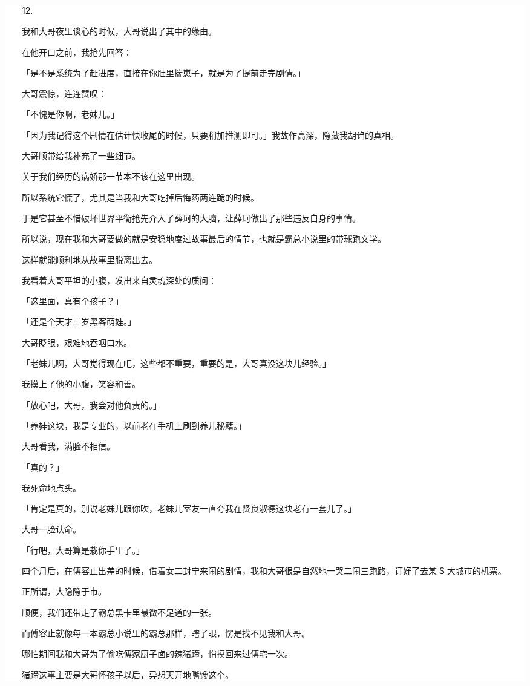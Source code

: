 &emsp;&emsp;12.  
  
&emsp;&emsp;我和大哥夜里谈心的时候，大哥说出了其中的缘由。  
  
&emsp;&emsp;在他开口之前，我抢先回答：  
  
&emsp;&emsp;「是不是系统为了赶进度，直接在你肚里揣崽子，就是为了提前走完剧情。」  
  
&emsp;&emsp;大哥震惊，连连赞叹：  
  
&emsp;&emsp;「不愧是你啊，老妹儿。」  
  
&emsp;&emsp;「因为我记得这个剧情在估计快收尾的时候，只要稍加推测即可。」我故作高深，隐藏我胡诌的真相。  
  
&emsp;&emsp;大哥顺带给我补充了一些细节。  
  
&emsp;&emsp;关于我们经历的病娇那一节本不该在这里出现。  
  
&emsp;&emsp;所以系统它慌了，尤其是当我和大哥吃掉后悔药两连跪的时候。  
  
&emsp;&emsp;于是它甚至不惜破坏世界平衡抢先介入了薛珂的大脑，让薛珂做出了那些违反自身的事情。  
  
&emsp;&emsp;所以说，现在我和大哥要做的就是安稳地度过故事最后的情节，也就是霸总小说里的带球跑文学。  
  
&emsp;&emsp;这样就能顺利地从故事里脱离出去。  
  
&emsp;&emsp;我看着大哥平坦的小腹，发出来自灵魂深处的质问：  
  
&emsp;&emsp;「这里面，真有个孩子？」  
  
&emsp;&emsp;「还是个天才三岁黑客萌娃。」  
  
&emsp;&emsp;大哥眨眼，艰难地吞咽口水。  
  
&emsp;&emsp;「老妹儿啊，大哥觉得现在吧，这些都不重要，重要的是，大哥真没这块儿经验。」  
  
&emsp;&emsp;我摸上了他的小腹，笑容和善。  
  
&emsp;&emsp;「放心吧，大哥，我会对他负责的。」  
  
&emsp;&emsp;「养娃这块，我是专业的，以前老在手机上刷到养儿秘籍。」  
  
&emsp;&emsp;大哥看我，满脸不相信。  
  
&emsp;&emsp;「真的？」  
  
&emsp;&emsp;我死命地点头。  
  
&emsp;&emsp;「肯定是真的，别说老妹儿跟你吹，老妹儿室友一直夸我在贤良淑德这块老有一套儿了。」  
  
&emsp;&emsp;大哥一脸认命。  
  
&emsp;&emsp;「行吧，大哥算是栽你手里了。」  
  
&emsp;&emsp;四个月后，在傅容止出差的时候，借着女二封宁来闹的剧情，我和大哥很是自然地一哭二闹三跑路，订好了去某 S 大城市的机票。  
  
&emsp;&emsp;正所谓，大隐隐于市。  
  
&emsp;&emsp;顺便，我们还带走了霸总黑卡里最微不足道的一张。  
  
&emsp;&emsp;而傅容止就像每一本霸总小说里的霸总那样，瞎了眼，愣是找不见我和大哥。  
  
&emsp;&emsp;哪怕期间我和大哥为了偷吃傅家厨子卤的辣猪蹄，悄摸回来过傅宅一次。  
  
&emsp;&emsp;猪蹄这事主要是大哥怀孩子以后，异想天开地嘴馋这个。  
  